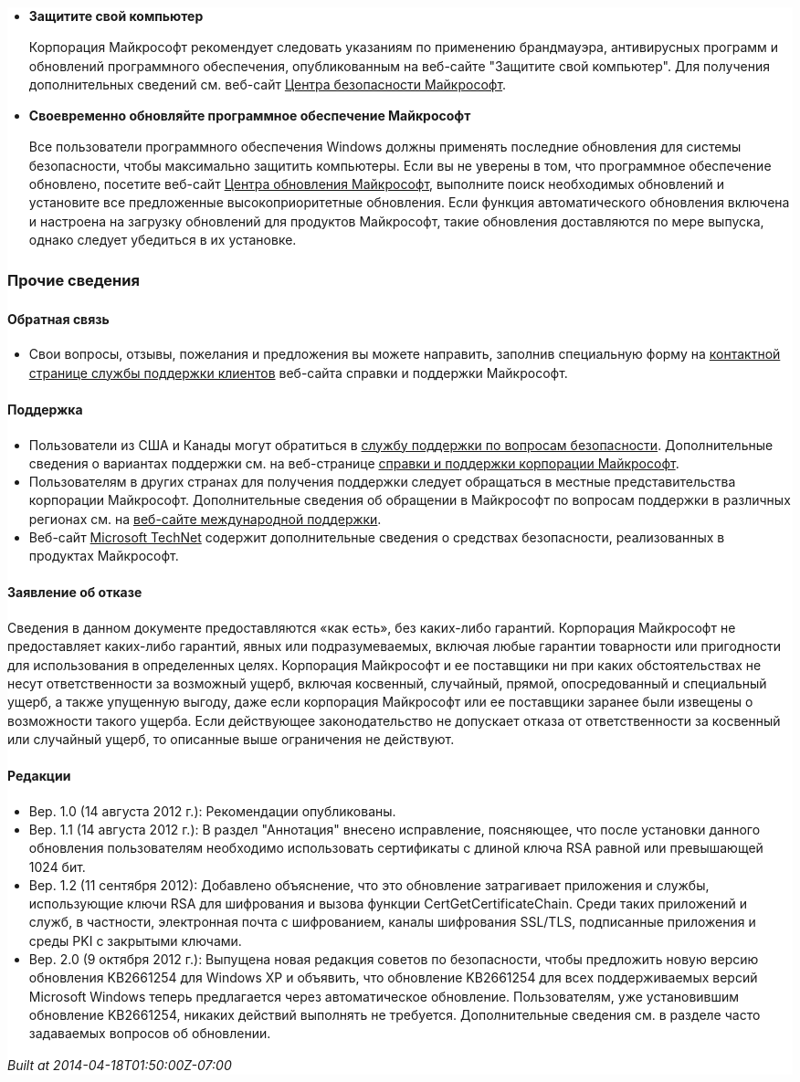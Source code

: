 -   **Защитите свой компьютер**

    Корпорация Майкрософт рекомендует следовать указаниям по применению брандмауэра, антивирусных программ и обновлений программного обеспечения, опубликованным на веб-сайте "Защитите свой компьютер". Для получения дополнительных сведений см. веб-сайт [Центра безопасности Майкрософт](http://www.microsoft.com/security/default.aspx).

-   **Своевременно обновляйте программное обеспечение Майкрософт**

    Все пользователи программного обеспечения Windows должны применять последние обновления для системы безопасности, чтобы максимально защитить компьютеры. Если вы не уверены в том, что программное обеспечение обновлено, посетите веб-сайт [Центра обновления Майкрософт](http://go.microsoft.com/fwlink/?linkid=40747), выполните поиск необходимых обновлений и установите все предложенные высокоприоритетные обновления. Если функция автоматического обновления включена и настроена на загрузку обновлений для продуктов Майкрософт, такие обновления доставляются по мере выпуска, однако следует убедиться в их установке.

### Прочие сведения

#### Обратная связь

-   Свои вопросы, отзывы, пожелания и предложения вы можете направить, заполнив специальную форму на [контактной странице службы поддержки клиентов](https://support.microsoft.com/common/survey.aspx?scid=sw;en;1257&showpage=1&ws=technet&sd=tech) веб-сайта справки и поддержки Майкрософт.

#### Поддержка

-   Пользователи из США и Канады могут обратиться в [службу поддержки по вопросам безопасности](http://go.microsoft.com/fwlink/?linkid=21131). Дополнительные сведения о вариантах поддержки см. на веб-странице [справки и поддержки корпорации Майкрософт](http://support.microsoft.com/).
-   Пользователям в других странах для получения поддержки следует обращаться в местные представительства корпорации Майкрософт. Дополнительные сведения об обращении в Майкрософт по вопросам поддержки в различных регионах см. на [веб-сайте международной поддержки](http://go.microsoft.com/fwlink/?linkid=21155).
-   Веб-сайт [Microsoft TechNet](http://go.microsoft.com/fwlink/?linkid=21132) содержит дополнительные сведения о средствах безопасности, реализованных в продуктах Майкрософт.

#### Заявление об отказе

Сведения в данном документе предоставляются «как есть», без каких-либо гарантий. Корпорация Майкрософт не предоставляет каких-либо гарантий, явных или подразумеваемых, включая любые гарантии товарности или пригодности для использования в определенных целях. Корпорация Майкрософт и ее поставщики ни при каких обстоятельствах не несут ответственности за возможный ущерб, включая косвенный, случайный, прямой, опосредованный и специальный ущерб, а также упущенную выгоду, даже если корпорация Майкрософт или ее поставщики заранее были извещены о возможности такого ущерба. Если действующее законодательство не допускает отказа от ответственности за косвенный или случайный ущерб, то описанные выше ограничения не действуют.

#### Редакции

-   Вер. 1.0 (14 августа 2012 г.): Рекомендации опубликованы.
-   Вер. 1.1 (14 августа 2012 г.): В раздел "Аннотация" внесено исправление, поясняющее, что после установки данного обновления пользователям необходимо использовать сертификаты с длиной ключа RSA равной или превышающей 1024 бит.
-   Вер. 1.2 (11 сентября 2012): Добавлено объяснение, что это обновление затрагивает приложения и службы, использующие ключи RSA для шифрования и вызова функции CertGetCertificateChain. Среди таких приложений и служб, в частности, электронная почта с шифрованием, каналы шифрования SSL/TLS, подписанные приложения и среды PKI с закрытыми ключами.
-   Вер. 2.0 (9 октября 2012 г.): Выпущена новая редакция советов по безопасности, чтобы предложить новую версию обновления KB2661254 для Windows XP и объявить, что обновление KB2661254 для всех поддерживаемых версий Microsoft Windows теперь предлагается через автоматическое обновление. Пользователям, уже установившим обновление KB2661254, никаких действий выполнять не требуется. Дополнительные сведения см. в разделе часто задаваемых вопросов об обновлении.

*Built at 2014-04-18T01:50:00Z-07:00*

